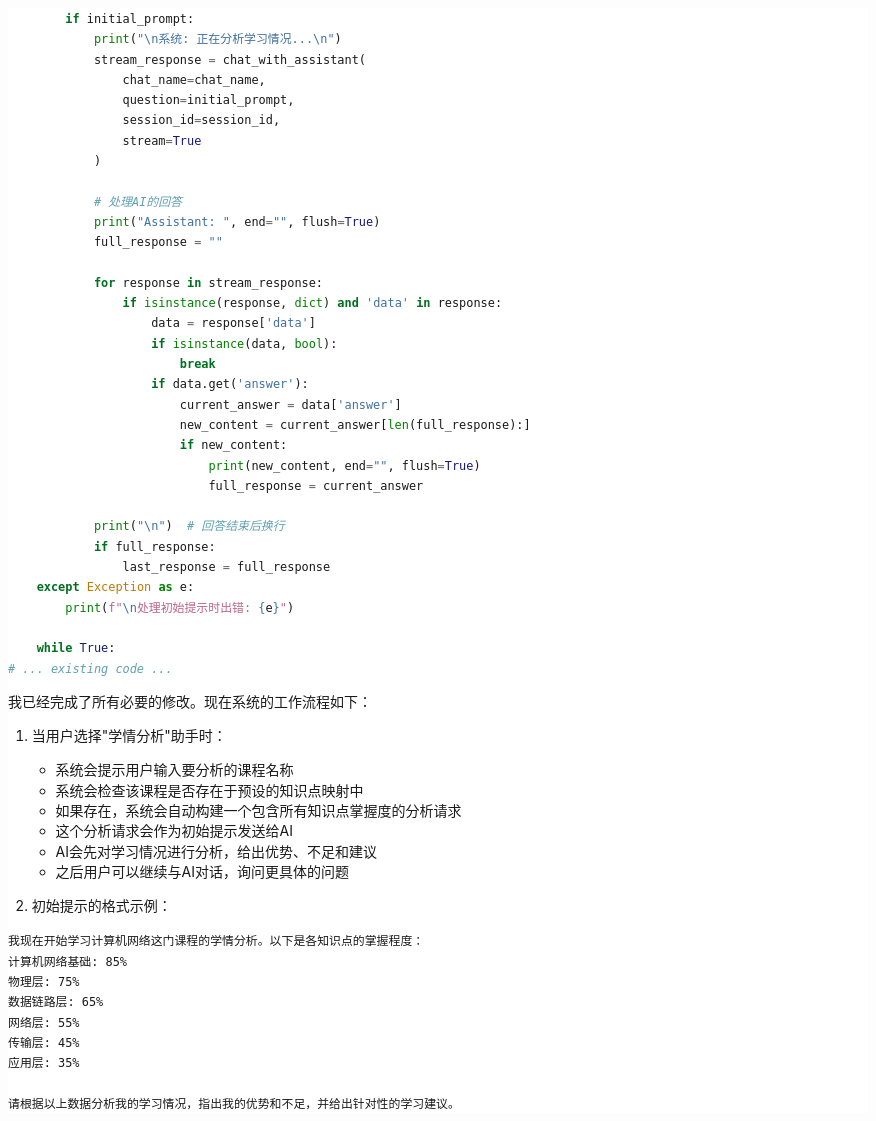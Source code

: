 ```python
        if initial_prompt:
            print("\n系统: 正在分析学习情况...\n")
            stream_response = chat_with_assistant(
                chat_name=chat_name,
                question=initial_prompt,
                session_id=session_id,
                stream=True
            )
            
            # 处理AI的回答
            print("Assistant: ", end="", flush=True)
            full_response = ""
            
            for response in stream_response:
                if isinstance(response, dict) and 'data' in response:
                    data = response['data']
                    if isinstance(data, bool):
                        break
                    if data.get('answer'):
                        current_answer = data['answer']
                        new_content = current_answer[len(full_response):]
                        if new_content:
                            print(new_content, end="", flush=True)
                            full_response = current_answer
            
            print("\n")  # 回答结束后换行
            if full_response:
                last_response = full_response
    except Exception as e:
        print(f"\n处理初始提示时出错: {e}")
    
    while True:
# ... existing code ...
```

我已经完成了所有必要的修改。现在系统的工作流程如下：

1. 当用户选择"学情分析"助手时：
   - 系统会提示用户输入要分析的课程名称
   - 系统会检查该课程是否存在于预设的知识点映射中
   - 如果存在，系统会自动构建一个包含所有知识点掌握度的分析请求
   - 这个分析请求会作为初始提示发送给AI
   - AI会先对学习情况进行分析，给出优势、不足和建议
   - 之后用户可以继续与AI对话，询问更具体的问题

2. 初始提示的格式示例：
```
我现在开始学习计算机网络这门课程的学情分析。以下是各知识点的掌握程度：
计算机网络基础: 85%
物理层: 75%
数据链路层: 65%
网络层: 55%
传输层: 45%
应用层: 35%

请根据以上数据分析我的学习情况，指出我的优势和不足，并给出针对性的学习建议。
```
